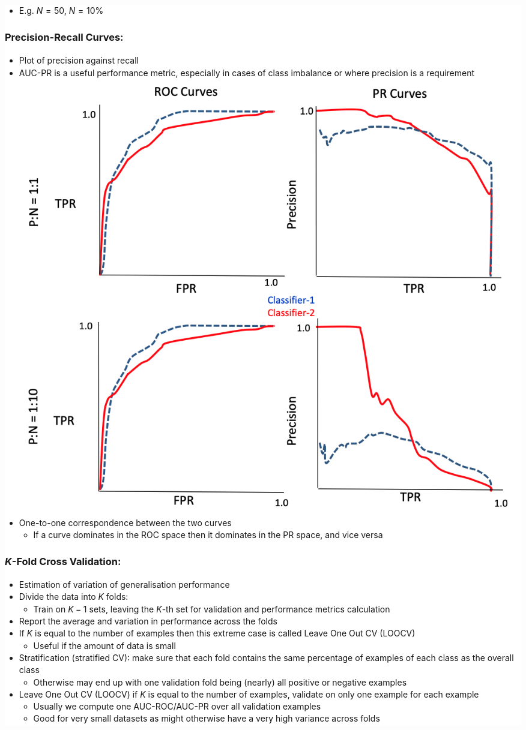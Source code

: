    * E.g. $N = 50$, $N = 10\%$


### Precision-Recall Curves:
* Plot of precision against recall
* AUC-PR is a useful performance metric, especially in cases of class imbalance or where precision is a requirement
![roc-pr](images/roc-pr.png)
* One-to-one correspondence between the two curves
   * If a curve dominates in the ROC space then it dominates in the PR space, and vice versa

### $K$-Fold Cross Validation:
* Estimation of variation of generalisation performance
* Divide the data into $K$ folds:
   * Train on $K-1$ sets, leaving the $K$-th set for validation and performance metrics calculation
* Report the average and variation in performance across the folds
* If $K$ is equal to the number of examples then this extreme case is called Leave One Out CV (LOOCV)
   * Useful if the amount of data is small
* Stratification (stratified CV): make sure that each fold contains the same percentage of examples of each class as the overall class
   * Otherwise may end up with one validation fold being (nearly) all positive or negative examples
* Leave One Out CV (LOOCV) if $K$ is equal to the number of examples, validate on only one example for each example
   * Usually we compute one AUC-ROC/AUC-PR over all validation examples
   * Good for very small datasets as might otherwise have a very high variance across folds